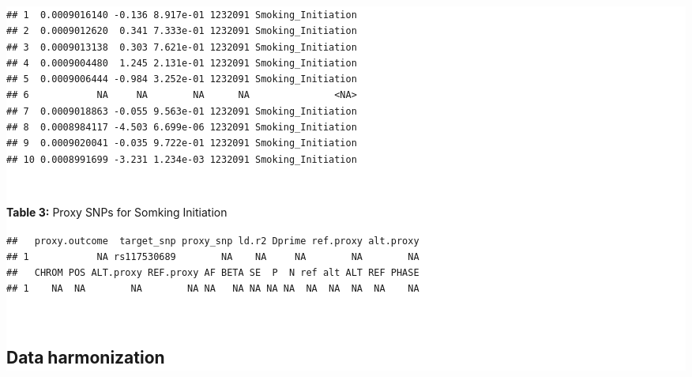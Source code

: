     ## 1  0.0009016140 -0.136 8.917e-01 1232091 Smoking_Initiation
    ## 2  0.0009012620  0.341 7.333e-01 1232091 Smoking_Initiation
    ## 3  0.0009013138  0.303 7.621e-01 1232091 Smoking_Initiation
    ## 4  0.0009004480  1.245 2.131e-01 1232091 Smoking_Initiation
    ## 5  0.0009006444 -0.984 3.252e-01 1232091 Smoking_Initiation
    ## 6            NA     NA        NA      NA               <NA>
    ## 7  0.0009018863 -0.055 9.563e-01 1232091 Smoking_Initiation
    ## 8  0.0008984117 -4.503 6.699e-06 1232091 Smoking_Initiation
    ## 9  0.0009020041 -0.035 9.722e-01 1232091 Smoking_Initiation
    ## 10 0.0008991699 -3.231 1.234e-03 1232091 Smoking_Initiation

<br>

**Table 3:** Proxy SNPs for Somking Initiation

    ##   proxy.outcome  target_snp proxy_snp ld.r2 Dprime ref.proxy alt.proxy
    ## 1            NA rs117530689        NA    NA     NA        NA        NA
    ##   CHROM POS ALT.proxy REF.proxy AF BETA SE  P  N ref alt ALT REF PHASE
    ## 1    NA  NA        NA        NA NA   NA NA NA NA  NA  NA  NA  NA    NA

<br>

Data harmonization
------------------
